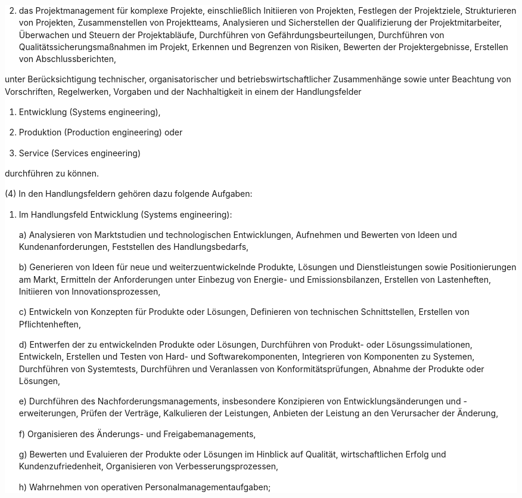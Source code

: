 
2.  das Projektmanagement für komplexe Projekte, einschließlich Initiieren von Projekten, Festlegen der Projektziele, Strukturieren von Projekten, Zusammenstellen von Projektteams, Analysieren und Sicherstellen der Qualifizierung der Projektmitarbeiter, Überwachen und Steuern der Projektabläufe, Durchführen von Gefährdungsbeurteilungen, Durchführen von Qualitätssicherungsmaßnahmen im Projekt, Erkennen und Begrenzen von Risiken, Bewerten der Projektergebnisse, Erstellen von Abschlussberichten,



unter Berücksichtigung technischer, organisatorischer und betriebswirtschaftlicher Zusammenhänge sowie unter Beachtung von Vorschriften, Regelwerken, Vorgaben und der Nachhaltigkeit in einem der Handlungsfelder

1.  Entwicklung (Systems engineering),


2.  Produktion (Production engineering) oder


3.  Service (Services engineering)



durchführen zu können.

(4) In den Handlungsfeldern gehören dazu folgende Aufgaben:

1.  Im Handlungsfeld Entwicklung (Systems engineering):

    a)  Analysieren von Marktstudien und technologischen Entwicklungen, Aufnehmen und Bewerten von Ideen und Kundenanforderungen, Feststellen des Handlungsbedarfs,


    b)  Generieren von Ideen für neue und weiterzuentwickelnde Produkte, Lösungen und Dienstleistungen sowie Positionierungen am Markt, Ermitteln der Anforderungen unter Einbezug von Energie- und Emissionsbilanzen, Erstellen von Lastenheften, Initiieren von Innovationsprozessen,


    c)  Entwickeln von Konzepten für Produkte oder Lösungen, Definieren von technischen Schnittstellen, Erstellen von Pflichtenheften,


    d)  Entwerfen der zu entwickelnden Produkte oder Lösungen, Durchführen von Produkt- oder Lösungssimulationen, Entwickeln, Erstellen und Testen von Hard- und Softwarekomponenten, Integrieren von Komponenten zu Systemen, Durchführen von Systemtests, Durchführen und Veranlassen von Konformitätsprüfungen, Abnahme der Produkte oder Lösungen,


    e)  Durchführen des Nachforderungsmanagements, insbesondere Konzipieren von Entwicklungsänderungen und -erweiterungen, Prüfen der Verträge, Kalkulieren der Leistungen, Anbieten der Leistung an den Verursacher der Änderung,


    f)  Organisieren des Änderungs- und Freigabemanagements,


    g)  Bewerten und Evaluieren der Produkte oder Lösungen im Hinblick auf Qualität, wirtschaftlichen Erfolg und Kundenzufriedenheit, Organisieren von Verbesserungsprozessen,


    h)  Wahrnehmen von operativen Personalmanagementaufgaben;




